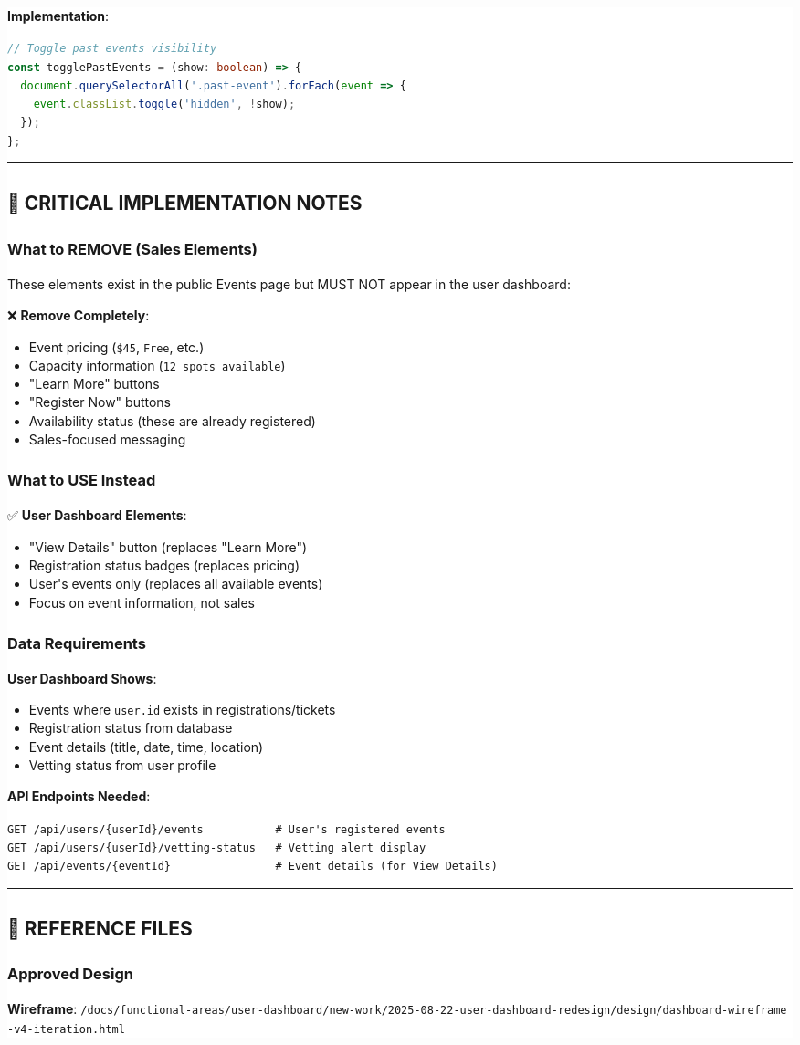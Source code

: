 **Implementation**:
```typescript
// Toggle past events visibility
const togglePastEvents = (show: boolean) => {
  document.querySelectorAll('.past-event').forEach(event => {
    event.classList.toggle('hidden', !show);
  });
};
```

---

## 🚨 CRITICAL IMPLEMENTATION NOTES

### What to REMOVE (Sales Elements)
These elements exist in the public Events page but MUST NOT appear in the user dashboard:

❌ **Remove Completely**:
- Event pricing (`$45`, `Free`, etc.)
- Capacity information (`12 spots available`)
- "Learn More" buttons
- "Register Now" buttons
- Availability status (these are already registered)
- Sales-focused messaging

### What to USE Instead
✅ **User Dashboard Elements**:
- "View Details" button (replaces "Learn More")
- Registration status badges (replaces pricing)
- User's events only (replaces all available events)
- Focus on event information, not sales

### Data Requirements
**User Dashboard Shows**:
- Events where `user.id` exists in registrations/tickets
- Registration status from database
- Event details (title, date, time, location)
- Vetting status from user profile

**API Endpoints Needed**:
```
GET /api/users/{userId}/events           # User's registered events
GET /api/users/{userId}/vetting-status   # Vetting alert display
GET /api/events/{eventId}                # Event details (for View Details)
```

---

## 📁 REFERENCE FILES

### Approved Design
**Wireframe**: `/docs/functional-areas/user-dashboard/new-work/2025-08-22-user-dashboard-redesign/design/dashboard-wireframe-v4-iteration.html`
